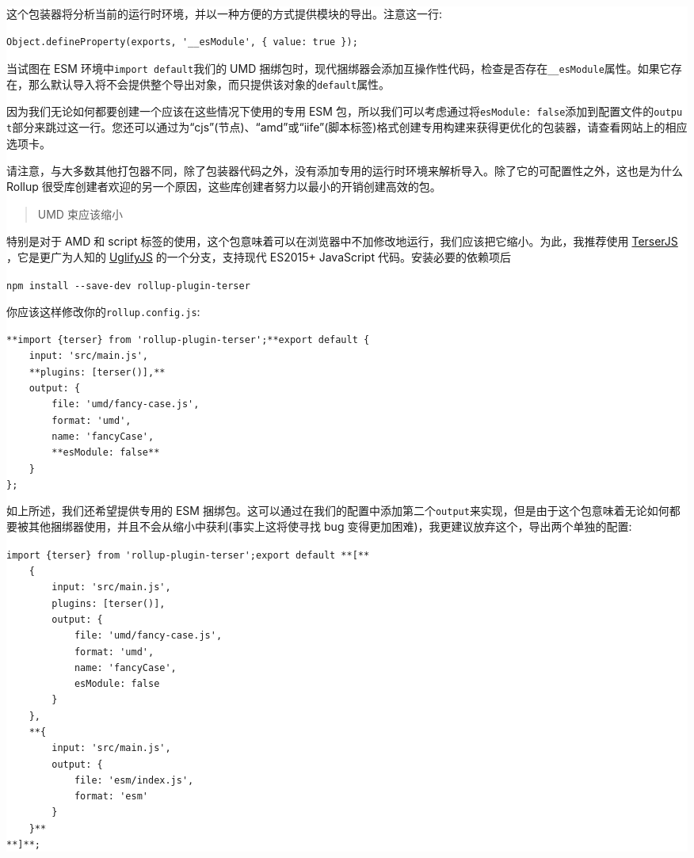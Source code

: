 这个包装器将分析当前的运行时环境，并以一种方便的方式提供模块的导出。注意这一行:

```
Object.defineProperty(exports, '__esModule', { value: true });
```

当试图在 ESM 环境中`import default`我们的 UMD 捆绑包时，现代捆绑器会添加互操作性代码，检查是否存在`__esModule`属性。如果它存在，那么默认导入将不会提供整个导出对象，而只提供该对象的`default`属性。

因为我们无论如何都要创建一个应该在这些情况下使用的专用 ESM 包，所以我们可以考虑通过将`esModule: false`添加到配置文件的`output`部分来跳过这一行。您还可以通过为“cjs”(节点)、“amd”或“iife”(脚本标签)格式创建专用构建来获得更优化的包装器，请查看网站上的相应选项卡。

请注意，与大多数其他打包器不同，除了包装器代码之外，没有添加专用的运行时环境来解析导入。除了它的可配置性之外，这也是为什么 Rollup 很受库创建者欢迎的另一个原因，这些库创建者努力以最小的开销创建高效的包。

> UMD 束应该缩小

特别是对于 AMD 和 script 标签的使用，这个包意味着可以在浏览器中不加修改地运行，我们应该把它缩小。为此，我推荐使用 [TerserJS](https://github.com/terser-js/terser) ，它是更广为人知的 [UglifyJS](http://lisperator.net/uglifyjs/) 的一个分支，支持现代 ES2015+ JavaScript 代码。安装必要的依赖项后

```
npm install --save-dev rollup-plugin-terser
```

你应该这样修改你的`rollup.config.js`:

```
**import {terser} from 'rollup-plugin-terser';**export default {
    input: 'src/main.js',
    **plugins: [terser()],**
    output: {
        file: 'umd/fancy-case.js',
        format: 'umd',
        name: 'fancyCase',
        **esModule: false**
    }
};
```

如上所述，我们还希望提供专用的 ESM 捆绑包。这可以通过在我们的配置中添加第二个`output`来实现，但是由于这个包意味着无论如何都要被其他捆绑器使用，并且不会从缩小中获利(事实上这将使寻找 bug 变得更加困难)，我更建议放弃这个，导出两个单独的配置:

```
import {terser} from 'rollup-plugin-terser';export default **[**
    {
        input: 'src/main.js',
        plugins: [terser()],
        output: {
            file: 'umd/fancy-case.js',
            format: 'umd',
            name: 'fancyCase',
            esModule: false
        }
    },
    **{
        input: 'src/main.js',
        output: {
            file: 'esm/index.js',
            format: 'esm'
        }
    }**
**]**;
```
